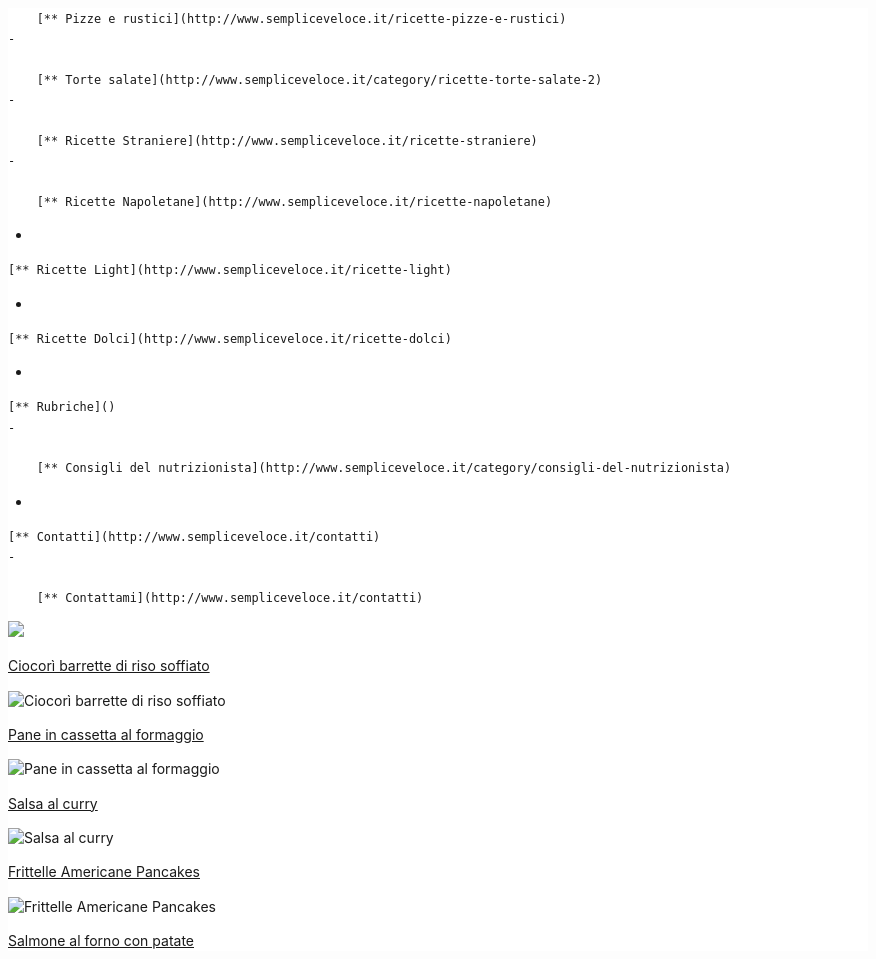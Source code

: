         [** Pizze e rustici](http://www.sempliceveloce.it/ricette-pizze-e-rustici)
    -   

        [** Torte salate](http://www.sempliceveloce.it/category/ricette-torte-salate-2)
    -   

        [** Ricette Straniere](http://www.sempliceveloce.it/ricette-straniere)
    -   

        [** Ricette Napoletane](http://www.sempliceveloce.it/ricette-napoletane)

-   

    [** Ricette Light](http://www.sempliceveloce.it/ricette-light)
-   

    [** Ricette Dolci](http://www.sempliceveloce.it/ricette-dolci)
-   

    [** Rubriche]()
    -   

        [** Consigli del nutrizionista](http://www.sempliceveloce.it/category/consigli-del-nutrizionista)

-   

    [** Contatti](http://www.sempliceveloce.it/contatti)
    -   

        [** Contattami](http://www.sempliceveloce.it/contatti)

![](//secure-it.imrworldwide.com/cgi-bin/m?ci=inteliait&%0D%0Aamp;cg=0&cc=0&ts=noscript)

[<span>Ciocorì barrette di riso soffiato</span>](http://www.sempliceveloce.it/2016/10/27/ciocori-barrette-di-riso-soffiato.htm)

[](http://www.sempliceveloce.it/2016/10/27/ciocori-barrette-di-riso-soffiato.htm)
![Ciocorì barrette di riso soffiato](/wordpress/wp-content/uploads/2016/10/CIocori-o-Barrette-di-riso-soffiato_ricetta-186x126.jpg)

[<span>Pane in cassetta al formaggio</span>](http://www.sempliceveloce.it/2016/10/04/pane-in-cassetta-al-formaggio.htm)

[](http://www.sempliceveloce.it/2016/10/04/pane-in-cassetta-al-formaggio.htm)
![Pane in cassetta al formaggio](/wordpress/wp-content/uploads/2016/10/Pane_in_cassetta_ricetta_Semplice-186x126.jpg)

[<span>Salsa al curry</span>](http://www.sempliceveloce.it/2016/09/30/salsa-al-curry.htm)

[](http://www.sempliceveloce.it/2016/09/30/salsa-al-curry.htm)
![Salsa al curry](/wordpress/wp-content/uploads/2016/09/Salsa-al-curry_ricetta-186x126.jpg)

[<span>Frittelle Americane Pancakes</span>](http://www.sempliceveloce.it/2015/10/28/frittelle-americane-pancakes.htm)

[](http://www.sempliceveloce.it/2015/10/28/frittelle-americane-pancakes.htm)
![Frittelle Americane Pancakes](/wordpress/wp-content/uploads/2015/10/Pancake_Frittelle-Americane_ricetta_semplice-186x126.jpg)

[<span>Salmone al forno con patate</span>](http://www.sempliceveloce.it/2015/08/20/salmone-al-forno-con-patate.htm)

